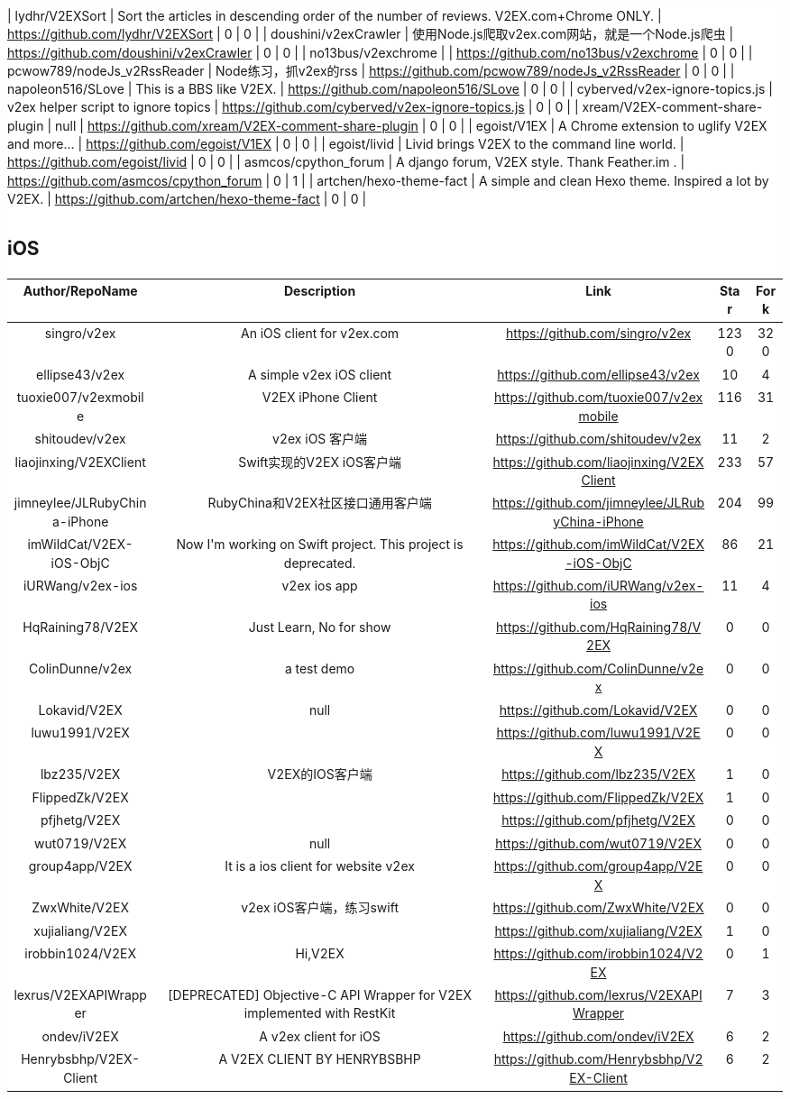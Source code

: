 | lydhr/V2EXSort | Sort the articles in descending order of the number of reviews. V2EX.com+Chrome ONLY. | https://github.com/lydhr/V2EXSort | 0 | 0 |
| doushini/v2exCrawler | 使用Node.js爬取v2ex.com网站，就是一个Node.js爬虫 | https://github.com/doushini/v2exCrawler | 0 | 0 |
| no13bus/v2exchrome |  | https://github.com/no13bus/v2exchrome | 0 | 0 |
| pcwow789/nodeJs_v2RssReader | Node练习，抓v2ex的rss | https://github.com/pcwow789/nodeJs_v2RssReader | 0 | 0 |
| napoleon516/SLove | This is a BBS like V2EX. | https://github.com/napoleon516/SLove | 0 | 0 |
| cyberved/v2ex-ignore-topics.js | v2ex helper script to ignore topics | https://github.com/cyberved/v2ex-ignore-topics.js | 0 | 0 |
| xream/V2EX-comment-share-plugin | null | https://github.com/xream/V2EX-comment-share-plugin | 0 | 0 |
| egoist/V1EX | A Chrome extension to uglify V2EX and more... | https://github.com/egoist/V1EX | 0 | 0 |
| egoist/livid | Livid brings V2EX to the command line world. | https://github.com/egoist/livid | 0 | 0 |
| asmcos/cpython_forum | A django forum, V2EX style. Thank Feather.im . | https://github.com/asmcos/cpython_forum | 0 | 1 |
| artchen/hexo-theme-fact | A simple and clean Hexo theme. Inspired a lot by V2EX. | https://github.com/artchen/hexo-theme-fact | 0 | 0 |

## iOS

| Author/RepoName | Description | Link | Star | Fork |
| :---: | :---: | :---: | :---: | :---: |
| singro/v2ex | An iOS client for v2ex.com | https://github.com/singro/v2ex | 1230 | 320 |
| ellipse43/v2ex | A simple v2ex iOS client | https://github.com/ellipse43/v2ex | 10 | 4 |
| tuoxie007/v2exmobile | V2EX iPhone Client | https://github.com/tuoxie007/v2exmobile | 116 | 31 |
| shitoudev/v2ex | v2ex iOS 客户端 | https://github.com/shitoudev/v2ex | 11 | 2 |
| liaojinxing/V2EXClient | Swift实现的V2EX iOS客户端 | https://github.com/liaojinxing/V2EXClient | 233 | 57 |
| jimneylee/JLRubyChina-iPhone | RubyChina和V2EX社区接口通用客户端 | https://github.com/jimneylee/JLRubyChina-iPhone | 204 | 99 |
| imWildCat/V2EX-iOS-ObjC | Now I'm working on Swift project. This project is deprecated. | https://github.com/imWildCat/V2EX-iOS-ObjC | 86 | 21 |
| iURWang/v2ex-ios | v2ex ios app | https://github.com/iURWang/v2ex-ios | 11 | 4 |
| HqRaining78/V2EX | Just Learn, No for show | https://github.com/HqRaining78/V2EX | 0 | 0 |
| ColinDunne/v2ex | a test demo | https://github.com/ColinDunne/v2ex | 0 | 0 |
| Lokavid/V2EX | null | https://github.com/Lokavid/V2EX | 0 | 0 |
| luwu1991/V2EX |  | https://github.com/luwu1991/V2EX | 0 | 0 |
| lbz235/V2EX | V2EX的IOS客户端 | https://github.com/lbz235/V2EX | 1 | 0 |
| FlippedZk/V2EX |  | https://github.com/FlippedZk/V2EX | 1 | 0 |
| pfjhetg/V2EX |  | https://github.com/pfjhetg/V2EX | 0 | 0 |
| wut0719/V2EX | null | https://github.com/wut0719/V2EX | 0 | 0 |
| group4app/V2EX | It is a ios client for website v2ex | https://github.com/group4app/V2EX | 0 | 0 |
| ZwxWhite/V2EX | v2ex iOS客户端，练习swift | https://github.com/ZwxWhite/V2EX | 0 | 0 |
| xujialiang/V2EX |  | https://github.com/xujialiang/V2EX | 1 | 0 |
| irobbin1024/V2EX | Hi,V2EX | https://github.com/irobbin1024/V2EX | 0 | 1 |
| lexrus/V2EXAPIWrapper | [DEPRECATED] Objective-C API Wrapper for V2EX implemented with RestKit | https://github.com/lexrus/V2EXAPIWrapper | 7 | 3 |
| ondev/iV2EX | A v2ex client for  iOS | https://github.com/ondev/iV2EX | 6 | 2 |
| Henrybsbhp/V2EX-Client | A V2EX CLIENT BY HENRYBSBHP | https://github.com/Henrybsbhp/V2EX-Client | 6 | 2 |